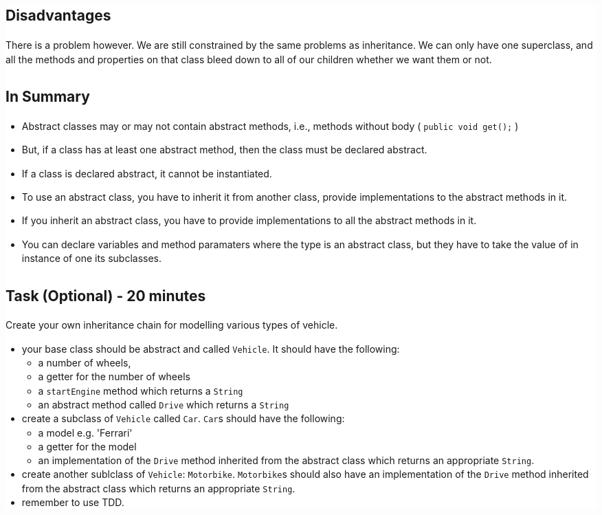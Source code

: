 
## Disadvantages

There is a problem however. We are still constrained by the same problems as inheritance. We can only have one superclass, and all the methods and properties on that class bleed down to all of our children whether we want them or not.

## In Summary

- Abstract classes may or may not contain abstract methods, i.e., methods without body ( `public void get();` )

- But, if a class has at least one abstract method, then the class must be declared abstract.

- If a class is declared abstract, it cannot be instantiated.

- To use an abstract class, you have to inherit it from another class, provide implementations to the abstract methods in it.

- If you inherit an abstract class, you have to provide implementations to all the abstract methods in it.

- You can declare variables and method paramaters where the type is an abstract class, but they have to take the value of in instance of one its subclasses.

## Task (Optional) - 20 minutes

Create your own inheritance chain for modelling various types of vehicle.

- your base class should be abstract and called `Vehicle`. It should have the following:
    -  a number of wheels, 
    -  a getter for the number of wheels
    -  a `startEngine` method which returns a `String`
    -  an abstract method called `Drive` which returns a `String`
- create a subclass of `Vehicle` called `Car`. `Car`s should have the following:
    - a model e.g. 'Ferrari'
    - a getter for the model
    - an implementation of the `Drive` method inherited from the abstract class which returns an appropriate `String`.
- create another sublclass of `Vehicle`: `Motorbike`. `Motorbike`s should also have an implementation of the `Drive` method inherited from the abstract class which returns an appropriate `String`.
- remember to use TDD.

